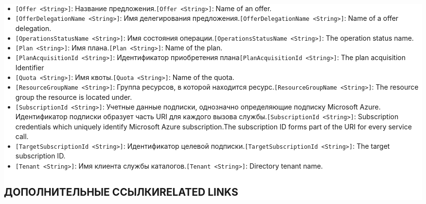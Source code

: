   - <span data-ttu-id="7f4c6-147">`[Offer <String>]`: Название предложения.</span><span class="sxs-lookup"><span data-stu-id="7f4c6-147">`[Offer <String>]`: Name of an offer.</span></span>
  - <span data-ttu-id="7f4c6-148">`[OfferDelegationName <String>]`: Имя делегирования предложения.</span><span class="sxs-lookup"><span data-stu-id="7f4c6-148">`[OfferDelegationName <String>]`: Name of a offer delegation.</span></span>
  - <span data-ttu-id="7f4c6-149">`[OperationsStatusName <String>]`: Имя состояния операции.</span><span class="sxs-lookup"><span data-stu-id="7f4c6-149">`[OperationsStatusName <String>]`: The operation status name.</span></span>
  - <span data-ttu-id="7f4c6-150">`[Plan <String>]`: Имя плана.</span><span class="sxs-lookup"><span data-stu-id="7f4c6-150">`[Plan <String>]`: Name of the plan.</span></span>
  - <span data-ttu-id="7f4c6-151">`[PlanAcquisitionId <String>]`: Идентификатор приобретения плана</span><span class="sxs-lookup"><span data-stu-id="7f4c6-151">`[PlanAcquisitionId <String>]`: The plan acquisition Identifier</span></span>
  - <span data-ttu-id="7f4c6-152">`[Quota <String>]`: Имя квоты.</span><span class="sxs-lookup"><span data-stu-id="7f4c6-152">`[Quota <String>]`: Name of the quota.</span></span>
  - <span data-ttu-id="7f4c6-153">`[ResourceGroupName <String>]`: Группа ресурсов, в которой находится ресурс.</span><span class="sxs-lookup"><span data-stu-id="7f4c6-153">`[ResourceGroupName <String>]`: The resource group the resource is located under.</span></span>
  - <span data-ttu-id="7f4c6-154">`[SubscriptionId <String>]`: Учетные данные подписки, однозначно определяющие подписку Microsoft Azure. Идентификатор подписки образует часть URI для каждого вызова службы.</span><span class="sxs-lookup"><span data-stu-id="7f4c6-154">`[SubscriptionId <String>]`: Subscription credentials which uniquely identify Microsoft Azure subscription.The subscription ID forms part of the URI for every service call.</span></span>
  - <span data-ttu-id="7f4c6-155">`[TargetSubscriptionId <String>]`: Идентификатор целевой подписки.</span><span class="sxs-lookup"><span data-stu-id="7f4c6-155">`[TargetSubscriptionId <String>]`: The target subscription ID.</span></span>
  - <span data-ttu-id="7f4c6-156">`[Tenant <String>]`: Имя клиента службы каталогов.</span><span class="sxs-lookup"><span data-stu-id="7f4c6-156">`[Tenant <String>]`: Directory tenant name.</span></span>

## <span data-ttu-id="7f4c6-157">ДОПОЛНИТЕЛЬНЫЕ ССЫЛКИ</span><span class="sxs-lookup"><span data-stu-id="7f4c6-157">RELATED LINKS</span></span>

